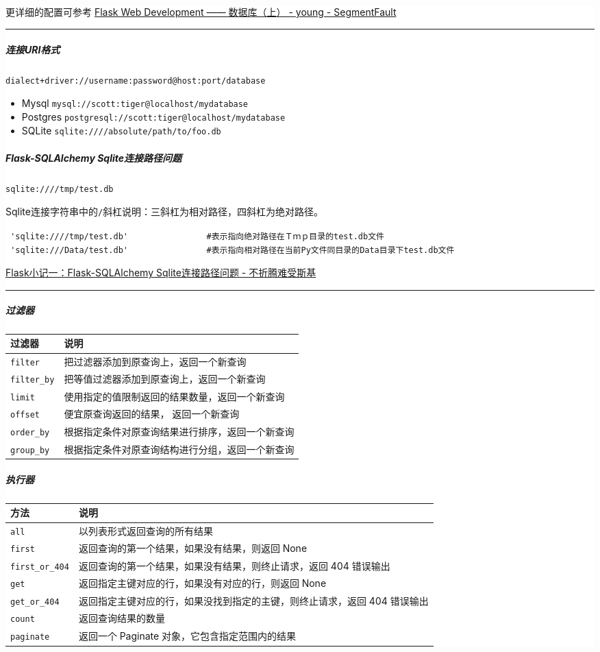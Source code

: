 更详细的配置可参考 [Flask Web Development —— 数据库（上） - young - SegmentFault](https://segmentfault.com/a/1190000002362175)

***

##### 连接URI格式

```
dialect+driver://username:password@host:port/database
```

* Mysql `mysql://scott:tiger@localhost/mydatabase`
* Postgres `postgresql://scott:tiger@localhost/mydatabase`
* SQLite `sqlite:////absolute/path/to/foo.db`


##### Flask-SQLAlchemy Sqlite连接路径问题

```
sqlite:////tmp/test.db
```

Sqlite连接字符串中的`/`斜杠说明：三斜杠为相对路径，四斜杠为绝对路径。

```
 'sqlite:////tmp/test.db'                #表示指向绝对路径在Ｔｍｐ目录的test.db文件
 'sqlite:///Data/test.db'                #表示指向相对路径在当前Py文件同目录的Data目录下test.db文件
```

[Flask小记一：Flask-SQLAlchemy Sqlite连接路径问题 - 不折腾难受斯基](https://my.oschina.net/zhangzhe/blog/415084)

***

##### 过滤器

|过滤器|说明|
|:----    |:---|
| `filter` | 把过滤器添加到原查询上，返回一个新查询 |
| `filter_by` | 把等值过滤器添加到原查询上，返回一个新查询 |
| `limit` | 使用指定的值限制返回的结果数量，返回一个新查询 |
| `offset` | 便宜原查询返回的结果， 返回一个新查询 |
| `order_by` |根据指定条件对原查询结果进行排序，返回一个新查询 |
| `group_by` | 根据指定条件对原查询结构进行分组，返回一个新查询 |

##### 执行器

|方法|说明|
|:----    |:---|
| `all` | 以列表形式返回查询的所有结果 |
| `first` | 返回查询的第一个结果，如果没有结果，则返回 None |
| `first_or_404` | 返回查询的第一个结果，如果没有结果，则终止请求，返回 404 错误输出 |
| `get` | 返回指定主键对应的行，如果没有对应的行，则返回 None |
| `get_or_404` | 返回指定主键对应的行，如果没找到指定的主键，则终止请求，返回 404 错误输出 |
| `count` | 返回查询结果的数量 |
| `paginate` | 返回一个 Paginate 对象，它包含指定范围内的结果 |
